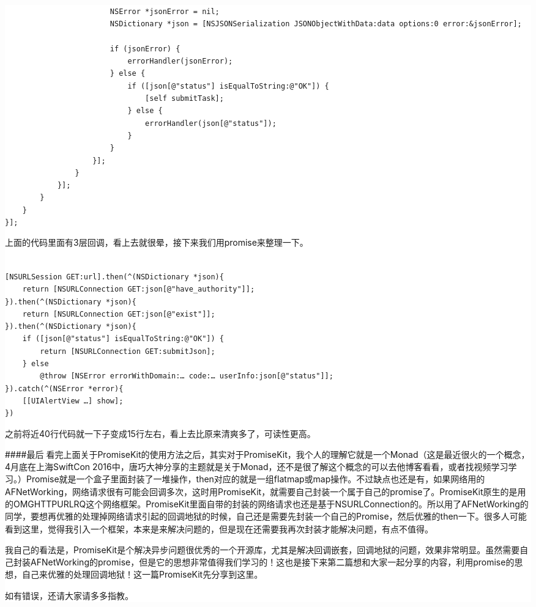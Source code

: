 ```
                        NSError *jsonError = nil;
                        NSDictionary *json = [NSJSONSerialization JSONObjectWithData:data options:0 error:&jsonError];
                        
                        if (jsonError) {
                            errorHandler(jsonError);
                        } else {
                            if ([json[@"status"] isEqualToString:@"OK"]) {
                                [self submitTask];
                            } else {
                                errorHandler(json[@"status"]);
                            }
                        }
                    }];
                }
            }];
        }
    }
}];
```
上面的代码里面有3层回调，看上去就很晕，接下来我们用promise来整理一下。
```

[NSURLSession GET:url].then(^(NSDictionary *json){
    return [NSURLConnection GET:json[@"have_authority"]];
}).then(^(NSDictionary *json){
    return [NSURLConnection GET:json[@"exist"]];
}).then(^(NSDictionary *json){
    if ([json[@"status"] isEqualToString:@"OK"]) {
        return [NSURLConnection GET:submitJson];
    } else
        @throw [NSError errorWithDomain:… code:… userInfo:json[@"status"]];
}).catch(^(NSError *error){
    [[UIAlertView …] show];
})
```
之前将近40行代码就一下子变成15行左右，看上去比原来清爽多了，可读性更高。




####最后
看完上面关于PromiseKit的使用方法之后，其实对于PromiseKit，我个人的理解它就是一个Monad（这是最近很火的一个概念，4月底在上海SwiftCon 2016中，唐巧大神分享的主题就是关于Monad，还不是很了解这个概念的可以去他博客看看，或者找视频学习学习。）Promise就是一个盒子里面封装了一堆操作，then对应的就是一组flatmap或map操作。不过缺点也还是有，如果网络用的AFNetWorking，网络请求很有可能会回调多次，这时用PromiseKit，就需要自己封装一个属于自己的promise了。PromiseKit原生的是用的OMGHTTPURLRQ这个网络框架。PromiseKit里面自带的封装的网络请求也还是基于NSURLConnection的。所以用了AFNetWorking的同学，要想再优雅的处理掉网络请求引起的回调地狱的时候，自己还是需要先封装一个自己的Promise，然后优雅的then一下。很多人可能看到这里，觉得我引入一个框架，本来是来解决问题的，但是现在还需要我再次封装才能解决问题，有点不值得。

我自己的看法是，PromiseKit是个解决异步问题很优秀的一个开源库，尤其是解决回调嵌套，回调地狱的问题，效果非常明显。虽然需要自己封装AFNetWorking的promise，但是它的思想非常值得我们学习的！这也是接下来第二篇想和大家一起分享的内容，利用promise的思想，自己来优雅的处理回调地狱！这一篇PromiseKit先分享到这里。

如有错误，还请大家请多多指教。